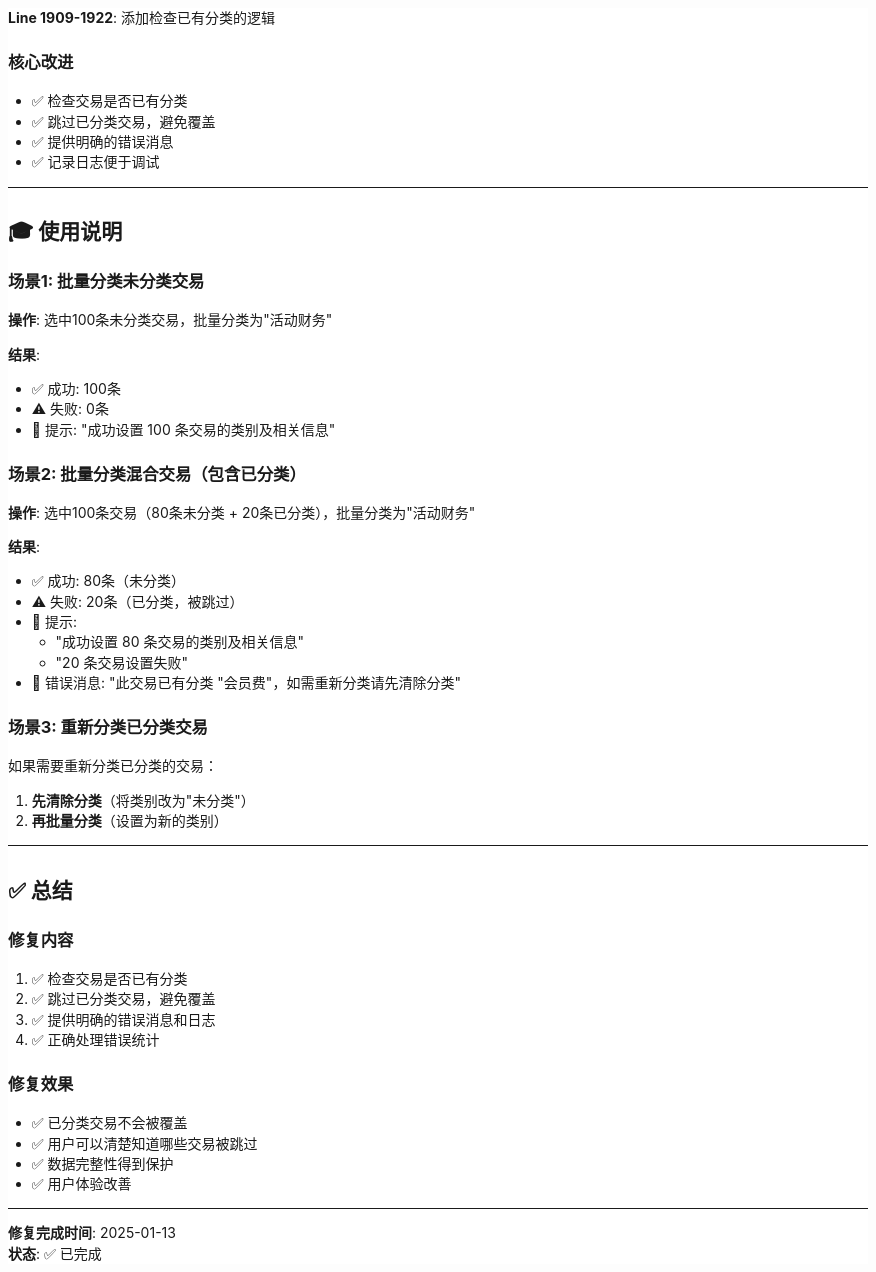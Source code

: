 **Line 1909-1922**: 添加检查已有分类的逻辑

### 核心改进

- ✅ 检查交易是否已有分类
- ✅ 跳过已分类交易，避免覆盖
- ✅ 提供明确的错误消息
- ✅ 记录日志便于调试

---

## 🎓 使用说明

### 场景1: 批量分类未分类交易

**操作**: 选中100条未分类交易，批量分类为"活动财务"

**结果**:
- ✅ 成功: 100条
- ⚠️ 失败: 0条
- 📝 提示: "成功设置 100 条交易的类别及相关信息"

### 场景2: 批量分类混合交易（包含已分类）

**操作**: 选中100条交易（80条未分类 + 20条已分类），批量分类为"活动财务"

**结果**:
- ✅ 成功: 80条（未分类）
- ⚠️ 失败: 20条（已分类，被跳过）
- 📝 提示:
  - "成功设置 80 条交易的类别及相关信息"
  - "20 条交易设置失败"
- 💬 错误消息: "此交易已有分类 "会员费"，如需重新分类请先清除分类"

### 场景3: 重新分类已分类交易

如果需要重新分类已分类的交易：

1. **先清除分类**（将类别改为"未分类"）
2. **再批量分类**（设置为新的类别）

---

## ✅ 总结

### 修复内容

1. ✅ 检查交易是否已有分类
2. ✅ 跳过已分类交易，避免覆盖
3. ✅ 提供明确的错误消息和日志
4. ✅ 正确处理错误统计

### 修复效果

- ✅ 已分类交易不会被覆盖
- ✅ 用户可以清楚知道哪些交易被跳过
- ✅ 数据完整性得到保护
- ✅ 用户体验改善

---

**修复完成时间**: 2025-01-13  
**状态**: ✅ 已完成

